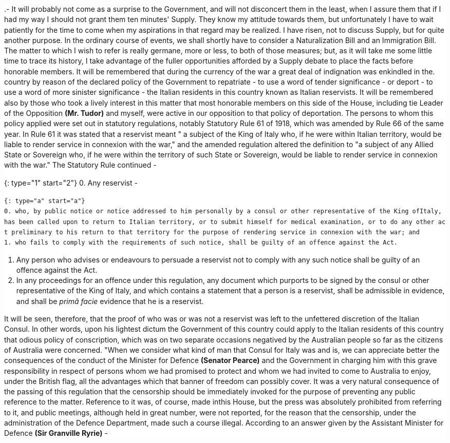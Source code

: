 .- It will probably not come as a surprise to the Government, and will not disconcert them in the least, when I assure them that if I had my way I should not grant them ten minutes' Supply. They know my attitude towards them, but unfortunately I have to wait patiently for the time to come when my aspirations in that regard may be realized. I have risen, not to discuss Supply, but for quite another purpose. In the ordinary course of events, we shall shortly have to consider a Naturalization Bill and an Immigration Bill. The matter to which I wish to refer is really germane, more or less, to both of those measures; but, as it will take me some little time to trace its history, I take advantage of the fuller opportunities afforded by a Supply debate to place the facts before honorable members. It will be remembered that during the currency of the war a great deal of indignation was enkindled in the. country by reason of the declared policy of the Government to repatriate - to use a word of tender significance - or deport - to use a word of more sinister significance - the Italian residents in this country known as Italian reservists. It will be remembered also by those who took a lively interest in this matter that most honorable members on this side of the House, including tie Leader of the Opposition  **(Mr. Tudor)**  and myself, were active in our opposition to that policy of deportation. The persons to whom this policy applied were set out in statutory regulations, notably Statutory Rule 61 of 1918, which was amended by Rule 66 of the same year. In Rule 61 it was stated that a reservist meant " a subject of the King of Italy who, if he were within Italian territory, would be liable to render service  in  connexion with the war," and the amended regulation altered the definition to  "a  subject of any Allied State or Sovereign who, if he were within the territory of such State or Sovereign, would be liable to render service in connexion with the war." The Statutory Rule continued - 

{: type="1" start="2"}
0. Any reservist - 

    {: type="a" start="a"}
    0. who, by public notice or notice addressed to him personally by a consul or other representative of the King ofItaly, has been called upon to return to Italian territory, or to submit himself for medical examination, or to do any other act preliminary to his return to that territory for the purpose of rendering service in connexion with the war; and 
    1. who fails to comply with the requirements of such notice, shall be guilty of an offence against the Act. 

1. Any person who advises or endeavours to persuade a reservist not to comply with any such notice shall be guilty of an offence against the Act. 
2. In any proceedings for an offence under this regulation, any document which purports to be signed by the consul or other representative of the King of Italy, and which contains a statement that a person is a reservist, shall be admissible in evidence, and shall be  *primâ facie*  evidence that he is a reservist. 

It will be seen, therefore, that the proof of who was or was not a reservist was left to the unfettered discretion of the Italian Consul. In other words, upon his lightest dictum the Government of this country could apply to the Italian residents of this country that odious policy of conscription, which was on two separate occasions negatived by the Australian people so far as the citizens of Australia were concerned. "When we consider what kind of man that Consul for Italy was and is, we can appreciate better the consequences of the conduct of the Minister for Defence  **(Senator Pearce)**  and the Government in charging him with this grave responsibility in respect of persons whom we had promised to protect and whom we had invited to come to Australia to enjoy, under the British flag, all the advantages which that banner of freedom can possibly cover. It was a very natural consequence of the passing of this regulation that the censorship should be immediately invoked for the purpose of  preventing any public reference to the matter. Reference to it was, of course, made inthis House, but the press was absolutely prohibited from referring to it, and public meetings, although held in great number, were not reported, for the reason that the censorship, under the administration of the Defence Department, made such a course illegal. According to an answer given by the Assistant Minister for Defence  **(Sir Granville Ryrie)**  - 
